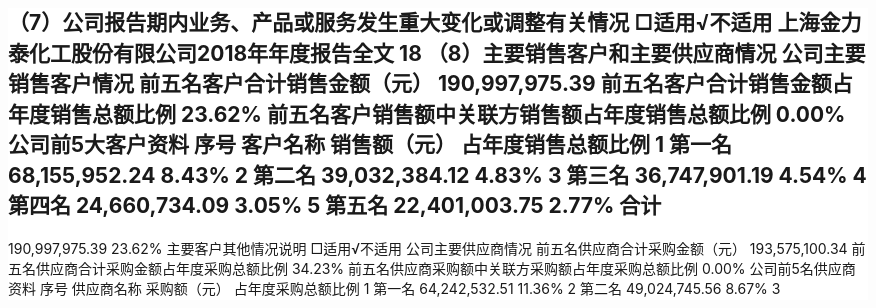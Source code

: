 （7）公司报告期内业务、产品或服务发生重大变化或调整有关情况
□适用√不适用
上海金力泰化工股份有限公司2018年年度报告全文
18
（8）主要销售客户和主要供应商情况
公司主要销售客户情况
前五名客户合计销售金额（元）
190,997,975.39
前五名客户合计销售金额占年度销售总额比例
23.62%
前五名客户销售额中关联方销售额占年度销售总额比例
0.00%
公司前5大客户资料
序号
客户名称
销售额（元）
占年度销售总额比例
1
第一名
68,155,952.24
8.43%
2
第二名
39,032,384.12
4.83%
3
第三名
36,747,901.19
4.54%
4
第四名
24,660,734.09
3.05%
5
第五名
22,401,003.75
2.77%
合计
--
190,997,975.39
23.62%
主要客户其他情况说明
□适用√不适用
公司主要供应商情况
前五名供应商合计采购金额（元）
193,575,100.34
前五名供应商合计采购金额占年度采购总额比例
34.23%
前五名供应商采购额中关联方采购额占年度采购总额比例
0.00%
公司前5名供应商资料
序号
供应商名称
采购额（元）
占年度采购总额比例
1
第一名
64,242,532.51
11.36%
2
第二名
49,024,745.56
8.67%
3